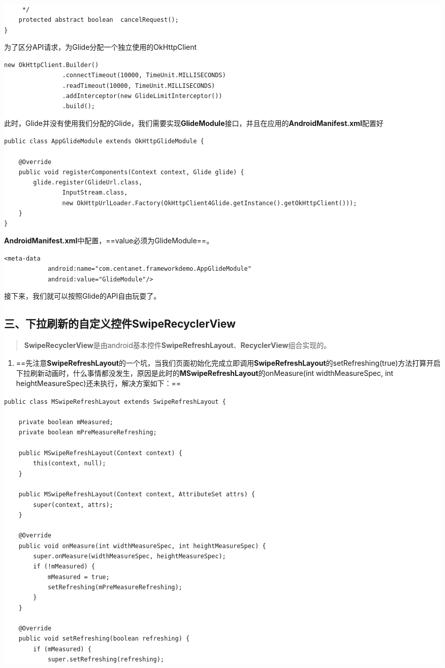 ```
     */
    protected abstract boolean  cancelRequest();
}
```
为了区分API请求，为Glide分配一个独立使用的OkHttpClient
```
new OkHttpClient.Builder()
                .connectTimeout(10000, TimeUnit.MILLISECONDS)
                .readTimeout(10000, TimeUnit.MILLISECONDS)
                .addInterceptor(new GlideLimitInterceptor())
                .build();
```
此时，Glide并没有使用我们分配的Glide，我们需要实现**GlideModule**接口，并且在应用的**AndroidManifest.xml**配置好
```
public class AppGlideModule extends OkHttpGlideModule {

    @Override
    public void registerComponents(Context context, Glide glide) {
        glide.register(GlideUrl.class,
                InputStream.class,
                new OkHttpUrlLoader.Factory(OkHttpClient4Glide.getInstance().getOkHttpClient()));
    }
}
```
**AndroidManifest.xml**中配置，==value必须为GlideModule==。
```
<meta-data
            android:name="com.centanet.frameworkdemo.AppGlideModule"
            android:value="GlideModule"/>
```
接下来，我们就可以按照Glide的API自由玩耍了。
## 三、下拉刷新的自定义控件SwipeRecyclerView
>**SwipeRecyclerView**是由android基本控件**SwipeRefreshLayout**、**RecyclerView**组合实现的。
1. ==先注意**SwipeRefreshLayout**的一个坑，当我们页面初始化完成立即调用**SwipeRefreshLayout**的setRefreshing(true)方法打算开启下拉刷新动画时，什么事情都没发生，原因是此时的**MSwipeRefreshLayout**的onMeasure(int widthMeasureSpec, int heightMeasureSpec)还未执行，解决方案如下：==
```
public class MSwipeRefreshLayout extends SwipeRefreshLayout {

    private boolean mMeasured;
    private boolean mPreMeasureRefreshing;

    public MSwipeRefreshLayout(Context context) {
        this(context, null);
    }

    public MSwipeRefreshLayout(Context context, AttributeSet attrs) {
        super(context, attrs);
    }

    @Override
    public void onMeasure(int widthMeasureSpec, int heightMeasureSpec) {
        super.onMeasure(widthMeasureSpec, heightMeasureSpec);
        if (!mMeasured) {
            mMeasured = true;
            setRefreshing(mPreMeasureRefreshing);
        }
    }

    @Override
    public void setRefreshing(boolean refreshing) {
        if (mMeasured) {
            super.setRefreshing(refreshing);
```